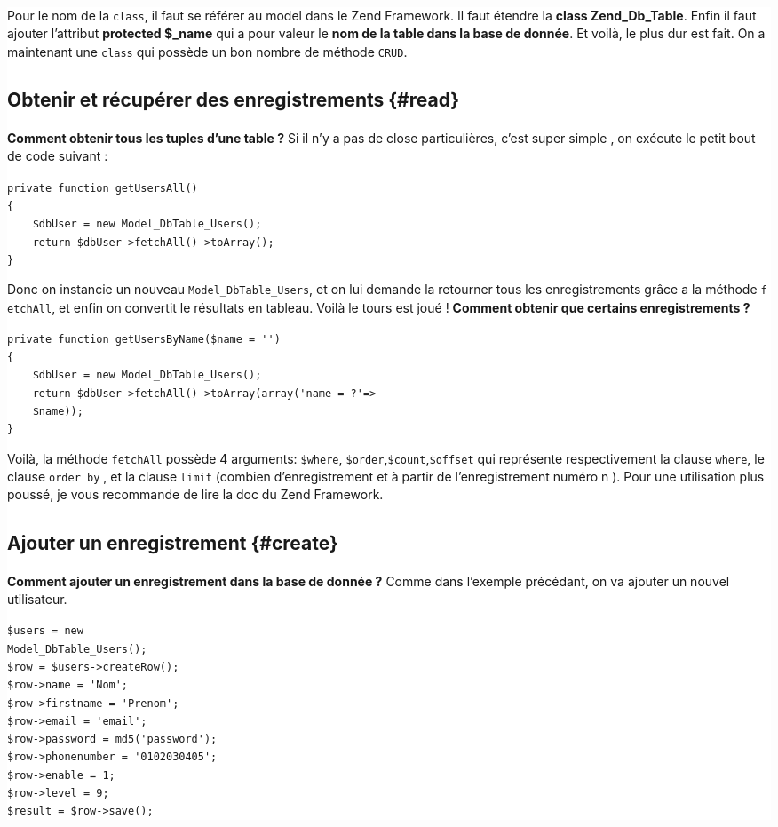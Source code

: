 Pour le nom de la `class`, il faut se référer au model dans le Zend Framework.
Il faut étendre la **class Zend_Db_Table**. Enfin il faut ajouter l’attribut
**protected $_name** qui a pour valeur le **nom de la table dans la base de
donnée**. Et voilà, le plus dur est fait. On a maintenant une `class` qui
possède un bon nombre de méthode `CRUD`.

## Obtenir et récupérer des enregistrements {#read}

**Comment obtenir tous les tuples d’une table ?** Si il n’y a pas de close
particulières, c’est super simple , on exécute le petit bout de code suivant :

    private function getUsersAll()
    {
        $dbUser = new Model_DbTable_Users();
        return $dbUser->fetchAll()->toArray();
    }

Donc on instancie un nouveau `Model_DbTable_Users`, et on lui demande la
retourner tous les enregistrements
grâce a la méthode `fetchAll`, et enfin on convertit le résultats en
tableau. Voilà le tours est joué !
**Comment obtenir que certains enregistrements ?**

    private function getUsersByName($name = '')
    {
        $dbUser = new Model_DbTable_Users();
        return $dbUser->fetchAll()->toArray(array('name = ?'=>
        $name));
    }

Voilà, la méthode `fetchAll` possède 4 arguments:
`$where`, `$order`,`$count`,`$offset` qui représente respectivement la clause
`where`, le clause `order by` , et la clause `limit` (combien d’enregistrement
et à partir de l’enregistrement numéro n ). Pour une utilisation plus poussé, je
vous recommande de lire la doc du Zend Framework.

## Ajouter un enregistrement {#create}

**Comment ajouter un enregistrement dans la base de donnée ?** Comme dans
l’exemple précédant, on va ajouter un nouvel utilisateur.

    $users = new
    Model_DbTable_Users();
    $row = $users->createRow();
    $row->name = 'Nom';
    $row->firstname = 'Prenom';
    $row->email = 'email';
    $row->password = md5('password');
    $row->phonenumber = '0102030405';
    $row->enable = 1;
    $row->level = 9;
    $result = $row->save();
